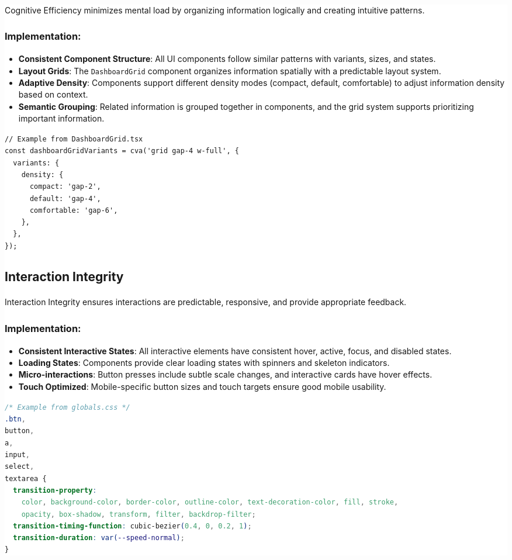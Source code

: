 Cognitive Efficiency minimizes mental load by organizing information logically and creating intuitive patterns.

### Implementation:

- **Consistent Component Structure**: All UI components follow similar patterns with variants, sizes, and states.
- **Layout Grids**: The `DashboardGrid` component organizes information spatially with a predictable layout system.
- **Adaptive Density**: Components support different density modes (compact, default, comfortable) to adjust information density based on context.
- **Semantic Grouping**: Related information is grouped together in components, and the grid system supports prioritizing important information.

```tsx
// Example from DashboardGrid.tsx
const dashboardGridVariants = cva('grid gap-4 w-full', {
  variants: {
    density: {
      compact: 'gap-2',
      default: 'gap-4',
      comfortable: 'gap-6',
    },
  },
});
```

## Interaction Integrity

Interaction Integrity ensures interactions are predictable, responsive, and provide appropriate feedback.

### Implementation:

- **Consistent Interactive States**: All interactive elements have consistent hover, active, focus, and disabled states.
- **Loading States**: Components provide clear loading states with spinners and skeleton indicators.
- **Micro-interactions**: Button presses include subtle scale changes, and interactive cards have hover effects.
- **Touch Optimized**: Mobile-specific button sizes and touch targets ensure good mobile usability.

```css
/* Example from globals.css */
.btn,
button,
a,
input,
select,
textarea {
  transition-property:
    color, background-color, border-color, outline-color, text-decoration-color, fill, stroke,
    opacity, box-shadow, transform, filter, backdrop-filter;
  transition-timing-function: cubic-bezier(0.4, 0, 0.2, 1);
  transition-duration: var(--speed-normal);
}
```
